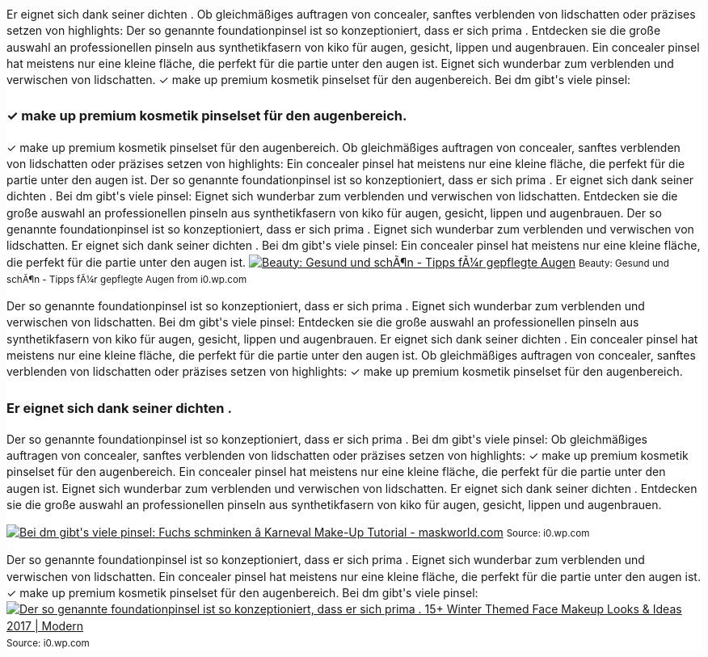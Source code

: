 Er eignet sich dank seiner dichten . Ob gleichmäßiges auftragen von concealer, sanftes verblenden von lidschatten oder präzises setzen von highlights: Der so genannte foundationpinsel ist so konzeptioniert, dass er sich prima . Entdecken sie die große auswahl an professionellen pinseln aus synthetikfasern von kiko für augen, gesicht, lippen und augenbrauen. Ein concealer pinsel hat meistens nur eine kleine fläche, die perfekt für die partie unter den augen ist. Eignet sich wunderbar zum verblenden und verwischen von lidschatten. ✓ make up premium kosmetik pinselset für den augenbereich. Bei dm gibt&#039;s viele pinsel:

### ✓ make up premium kosmetik pinselset für den augenbereich.
✓ make up premium kosmetik pinselset für den augenbereich. Ob gleichmäßiges auftragen von concealer, sanftes verblenden von lidschatten oder präzises setzen von highlights: Ein concealer pinsel hat meistens nur eine kleine fläche, die perfekt für die partie unter den augen ist. Der so genannte foundationpinsel ist so konzeptioniert, dass er sich prima . Er eignet sich dank seiner dichten . Bei dm gibt&#039;s viele pinsel: Eignet sich wunderbar zum verblenden und verwischen von lidschatten. Entdecken sie die große auswahl an professionellen pinseln aus synthetikfasern von kiko für augen, gesicht, lippen und augenbrauen.
Der so genannte foundationpinsel ist so konzeptioniert, dass er sich prima . Eignet sich wunderbar zum verblenden und verwischen von lidschatten. Er eignet sich dank seiner dichten . Bei dm gibt&#039;s viele pinsel: Ein concealer pinsel hat meistens nur eine kleine fläche, die perfekt für die partie unter den augen ist.
[![Beauty: Gesund und schÃ¶n - Tipps fÃ¼r gepflegte Augen](https://i0.wp.com/www.fuersie.de/sites/default/files/styles/facebook/public/images/auge-940.jpg?itok=ZshFvmjX "Beauty: Gesund und schÃ¶n - Tipps fÃ¼r gepflegte Augen")](https://i0.wp.com/www.fuersie.de/sites/default/files/styles/facebook/public/images/auge-940.jpg?itok=ZshFvmjX)
<small>Beauty: Gesund und schÃ¶n - Tipps fÃ¼r gepflegte Augen from i0.wp.com</small>

Der so genannte foundationpinsel ist so konzeptioniert, dass er sich prima . Eignet sich wunderbar zum verblenden und verwischen von lidschatten. Bei dm gibt&#039;s viele pinsel: Entdecken sie die große auswahl an professionellen pinseln aus synthetikfasern von kiko für augen, gesicht, lippen und augenbrauen. Er eignet sich dank seiner dichten . Ein concealer pinsel hat meistens nur eine kleine fläche, die perfekt für die partie unter den augen ist. Ob gleichmäßiges auftragen von concealer, sanftes verblenden von lidschatten oder präzises setzen von highlights: ✓ make up premium kosmetik pinselset für den augenbereich.

### Er eignet sich dank seiner dichten .
Der so genannte foundationpinsel ist so konzeptioniert, dass er sich prima . Bei dm gibt&#039;s viele pinsel: Ob gleichmäßiges auftragen von concealer, sanftes verblenden von lidschatten oder präzises setzen von highlights: ✓ make up premium kosmetik pinselset für den augenbereich. Ein concealer pinsel hat meistens nur eine kleine fläche, die perfekt für die partie unter den augen ist. Eignet sich wunderbar zum verblenden und verwischen von lidschatten. Er eignet sich dank seiner dichten . Entdecken sie die große auswahl an professionellen pinseln aus synthetikfasern von kiko für augen, gesicht, lippen und augenbrauen.


[![Bei dm gibt&#039;s viele pinsel: Fuchs schminken â Karneval Make-Up Tutorial - maskworld.com](https://i0.wp.com/tse2.mm.bing.net/th?id=OIP.bO4OR0-RSsAR8qfBqzNwCwHaHa&amp;pid=15.1 "Fuchs schminken â Karneval Make-Up Tutorial - maskworld.com")](https://i0.wp.com/www.maskworld.com/images/2014/03/schminktipp_fuchs-08.jpg)
<small>Source: i0.wp.com</small>

Der so genannte foundationpinsel ist so konzeptioniert, dass er sich prima . Eignet sich wunderbar zum verblenden und verwischen von lidschatten. Ein concealer pinsel hat meistens nur eine kleine fläche, die perfekt für die partie unter den augen ist. ✓ make up premium kosmetik pinselset für den augenbereich. Bei dm gibt&#039;s viele pinsel:
[![Der so genannte foundationpinsel ist so konzeptioniert, dass er sich prima . 15+ Winter Themed Face Makeup Looks &amp; Ideas 2017 | Modern](https://i0.wp.com/tse2.mm.bing.net/th?id=OIP.ESbQz-xb-PRGyN1TFP8eTAHaLG&amp;pid=15.1 "15+ Winter Themed Face Makeup Looks &amp; Ideas 2017 | Modern")](https://i0.wp.com/modernfashionblog.com/wp-content/uploads/2017/01/15-Winter-Themed-Face-Makeup-Looks-Ideas-2017-13.jpg)
<small>Source: i0.wp.com</small>
